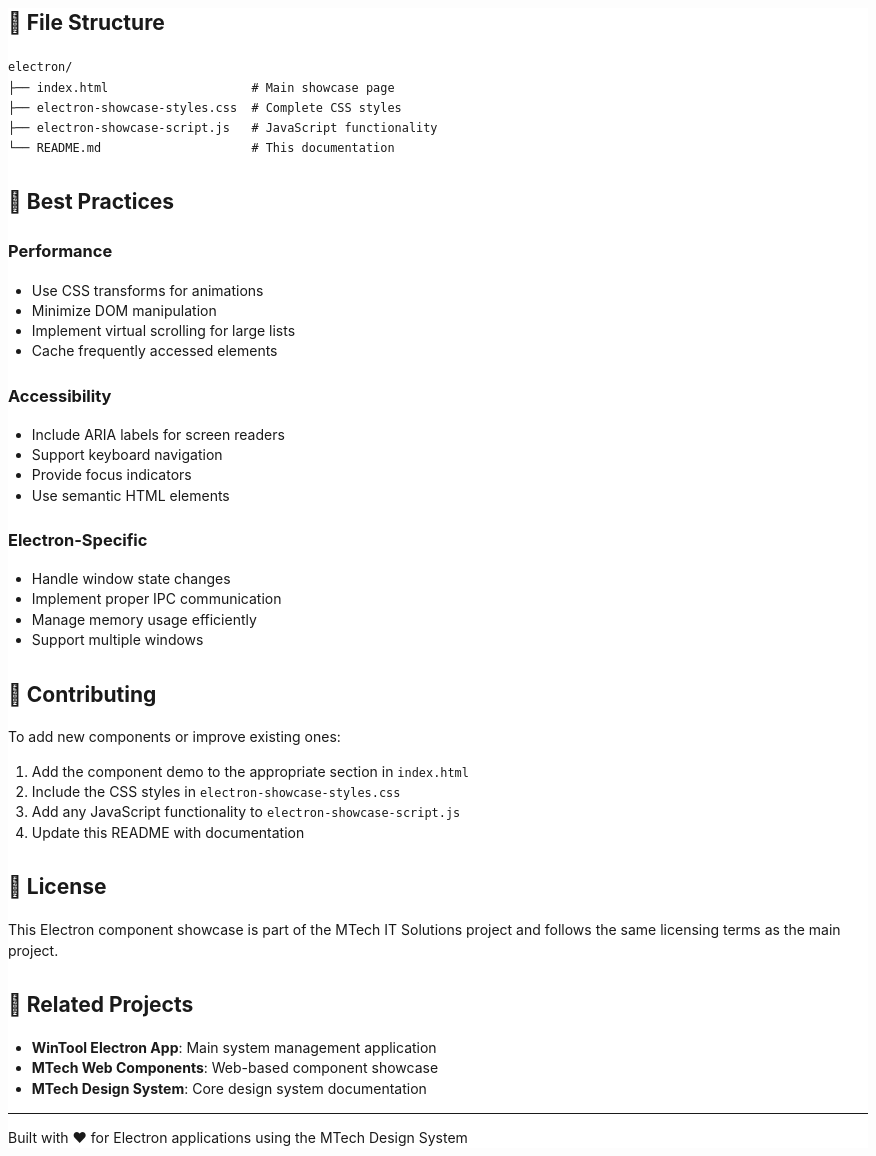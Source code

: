 ## 📄 File Structure

```
electron/
├── index.html                    # Main showcase page
├── electron-showcase-styles.css  # Complete CSS styles
├── electron-showcase-script.js   # JavaScript functionality
└── README.md                     # This documentation
```

## 🎯 Best Practices

### Performance
- Use CSS transforms for animations
- Minimize DOM manipulation
- Implement virtual scrolling for large lists
- Cache frequently accessed elements

### Accessibility
- Include ARIA labels for screen readers
- Support keyboard navigation
- Provide focus indicators
- Use semantic HTML elements

### Electron-Specific
- Handle window state changes
- Implement proper IPC communication
- Manage memory usage efficiently
- Support multiple windows

## 🤝 Contributing

To add new components or improve existing ones:

1. Add the component demo to the appropriate section in `index.html`
2. Include the CSS styles in `electron-showcase-styles.css`
3. Add any JavaScript functionality to `electron-showcase-script.js`
4. Update this README with documentation

## 📝 License

This Electron component showcase is part of the MTech IT Solutions project and follows the same licensing terms as the main project.

## 🔗 Related Projects

- **WinTool Electron App**: Main system management application
- **MTech Web Components**: Web-based component showcase
- **MTech Design System**: Core design system documentation

---

Built with ❤️ for Electron applications using the MTech Design System

